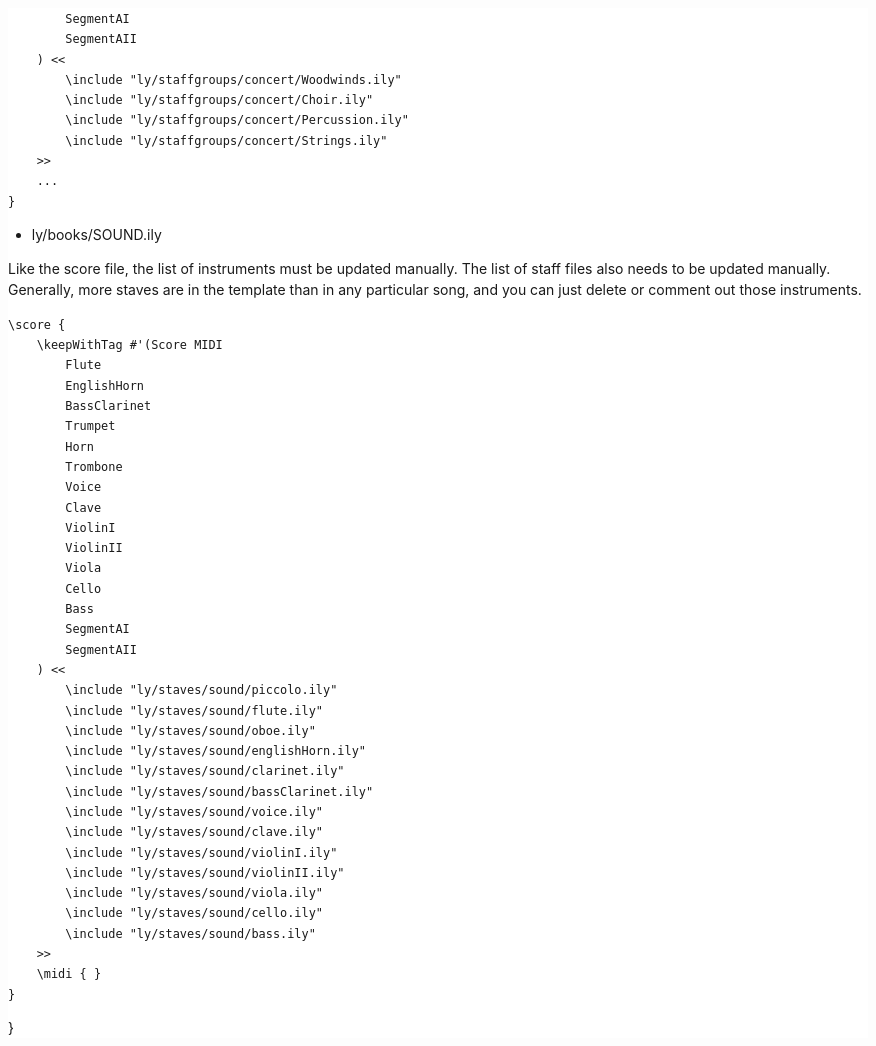             SegmentAI
            SegmentAII 
        ) <<
            \include "ly/staffgroups/concert/Woodwinds.ily"
            \include "ly/staffgroups/concert/Choir.ily"
            \include "ly/staffgroups/concert/Percussion.ily"
            \include "ly/staffgroups/concert/Strings.ily"
        >>
        ...
    }

* ly/books/SOUND.ily

Like the score file, the list of instruments must be updated manually.
The list of staff files also needs to be updated manually.  
Generally, more staves are in the template than in any particular song, and you can just delete or comment out those instruments.

    \score {
        \keepWithTag #'(Score MIDI
            Flute
            EnglishHorn
            BassClarinet
            Trumpet
            Horn
            Trombone
            Voice
            Clave
            ViolinI
            ViolinII
            Viola
            Cello
            Bass
            SegmentAI
            SegmentAII 
        ) <<
            \include "ly/staves/sound/piccolo.ily"
            \include "ly/staves/sound/flute.ily"
            \include "ly/staves/sound/oboe.ily"
            \include "ly/staves/sound/englishHorn.ily"
            \include "ly/staves/sound/clarinet.ily"
            \include "ly/staves/sound/bassClarinet.ily"
            \include "ly/staves/sound/voice.ily"
            \include "ly/staves/sound/clave.ily"
            \include "ly/staves/sound/violinI.ily"
            \include "ly/staves/sound/violinII.ily"
            \include "ly/staves/sound/viola.ily"
            \include "ly/staves/sound/cello.ily"
            \include "ly/staves/sound/bass.ily"
        >>
        \midi { }
    }
}
